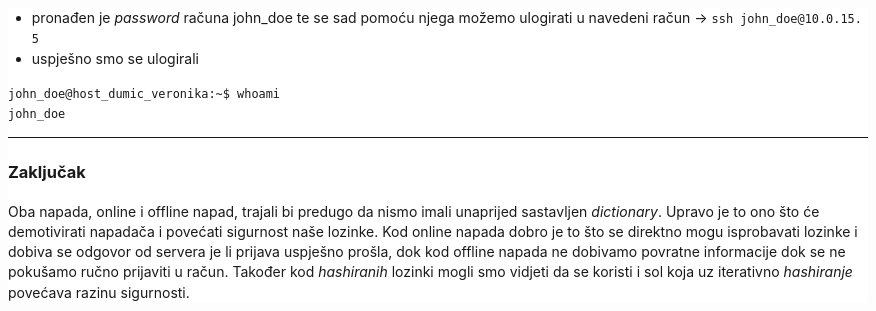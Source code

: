 - pronađen je *password* računa john_doe te se sad pomoću njega možemo ulogirati u navedeni račun → `ssh john_doe@10.0.15.5`
- uspješno smo se ulogirali

```bash
john_doe@host_dumic_veronika:~$ whoami
john_doe
```

---

### Zaključak

Oba napada, online i offline napad, trajali bi predugo da nismo imali unaprijed sastavljen *dictionary*. Upravo je to ono što će demotivirati napadača i povećati sigurnost naše lozinke. Kod online napada dobro je to što se direktno mogu isprobavati lozinke i dobiva se odgovor od servera je li prijava uspješno prošla, dok kod offline napada ne dobivamo povratne informacije dok se ne pokušamo ručno prijaviti u račun. Također kod *hashiranih* lozinki mogli smo vidjeti da se koristi i sol koja uz iterativno *hashiranje* povećava razinu sigurnosti.
